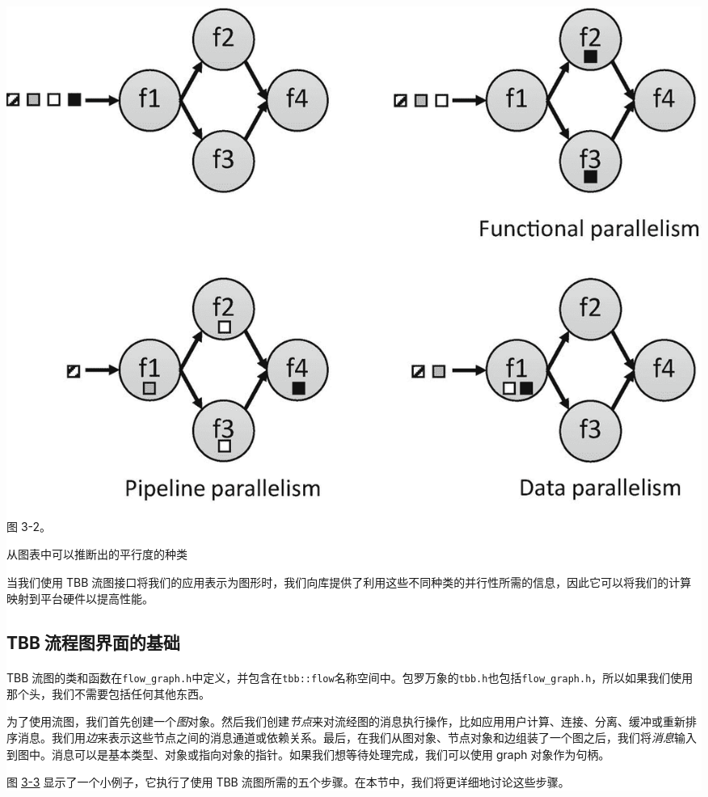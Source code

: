 ![../img/466505_1_En_3_Chapter/466505_1_En_3_Fig2_HTML.png](img/Image00099.jpg)

图 3-2。

从图表中可以推断出的平行度的种类

当我们使用 TBB 流图接口将我们的应用表示为图形时，我们向库提供了利用这些不同种类的并行性所需的信息，因此它可以将我们的计算映射到平台硬件以提高性能。

## TBB 流程图界面的基础

TBB 流图的类和函数在`flow_graph.h`中定义，并包含在`tbb::flow`名称空间中。包罗万象的`tbb.h`也包括`flow_graph.h`，所以如果我们使用那个头，我们不需要包括任何其他东西。

为了使用流图，我们首先创建一个*图*对象。然后我们创建*节点*来对流经图的消息执行操作，比如应用用户计算、连接、分离、缓冲或重新排序消息。我们用*边*来表示这些节点之间的消息通道或依赖关系。最后，在我们从图对象、节点对象和边组装了一个图之后，我们将*消息*输入到图中。消息可以是基本类型、对象或指向对象的指针。如果我们想等待处理完成，我们可以使用 graph 对象作为句柄。

图 [3-3](#Fig3) 显示了一个小例子，它执行了使用 TBB 流图所需的五个步骤。在本节中，我们将更详细地讨论这些步骤。
